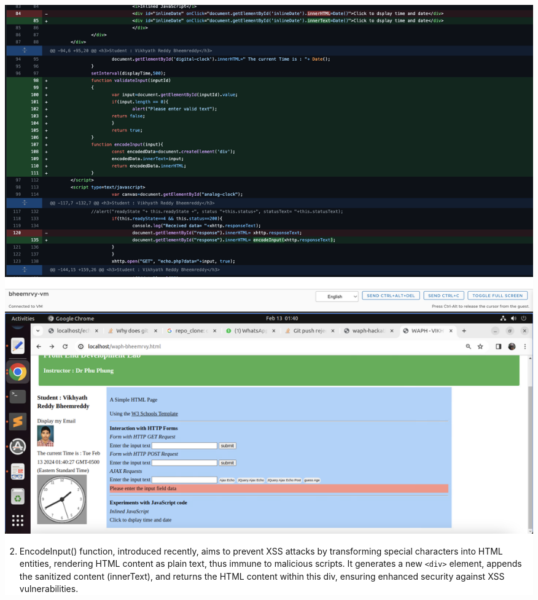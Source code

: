 ![Git Changes for new fucntions added](images/fig5.png)

![AJAX Response when input field is empty](images/fig6.png)

2. EncodeInput() function, introduced recently, aims to prevent XSS attacks by transforming special characters into HTML entities, rendering HTML content as plain text, thus immune to malicious scripts. It generates a new `<div>` element, appends the sanitized content (innerText), and returns the HTML content within this div, ensuring enhanced security against XSS vulnerabilities.
